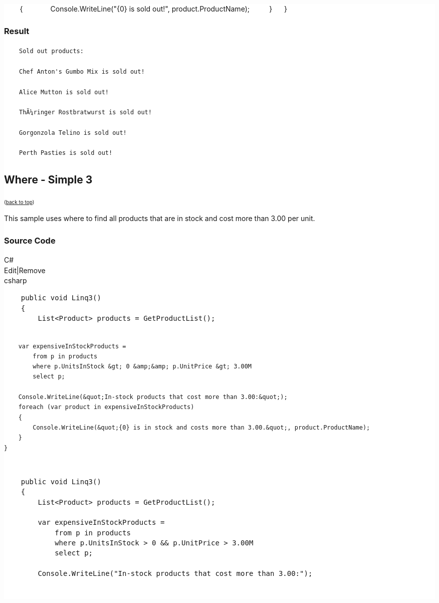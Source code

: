 &nbsp;&nbsp;&nbsp;&nbsp;&nbsp;&nbsp;&nbsp;&nbsp;<span class="js__brace">{</span>&nbsp;
&nbsp;&nbsp;&nbsp;&nbsp;&nbsp;&nbsp;&nbsp;&nbsp;&nbsp;&nbsp;&nbsp;&nbsp;Console.WriteLine(<span class="js__string">&quot;{0}&nbsp;is&nbsp;sold&nbsp;out!&quot;</span>,&nbsp;product.ProductName);&nbsp;
&nbsp;&nbsp;&nbsp;&nbsp;&nbsp;&nbsp;&nbsp;&nbsp;<span class="js__brace">}</span>&nbsp;
&nbsp;&nbsp;&nbsp;&nbsp;<span class="js__brace">}</span>&nbsp;
&nbsp;
</pre>
</div>
</div>
</div>
</div>
<div class="BostonPostCard">
<h3><strong>Result</strong></h3>
<p style="padding-left:30px"><code>Sold out products: <br>
Chef Anton's Gumbo Mix is sold out! <br>
Alice Mutton is sold out! <br>
Th&Atilde;&frac14;ringer Rostbratwurst is sold out! <br>
Gorgonzola Telino is sold out! <br>
Perth Pasties is sold out!</code></p>
<h2 id="WhereSimple3">Where - Simple 3</h2>
<p><span style="font-size:x-small">(<a href="#Introduction">back to top</a>)</span></p>
<p>This sample uses where to find all products that are in stock and cost more than 3.00 per unit.</p>
<h3>Source Code</h3>
<div class="scriptcode">
<div class="pluginEditHolder" pluginCommand="mceScriptCode">
<div class="title"><span>C#</span></div>
<div class="pluginLinkHolder"><span class="pluginEditHolderLink">Edit</span>|<span class="pluginRemoveHolderLink">Remove</span></div>
<span class="hidden">csharp</span>
<pre class="hidden">    public void Linq3()
    {
        List&lt;Product&gt; products = GetProductList();
     
        var expensiveInStockProducts =
            from p in products
            where p.UnitsInStock &gt; 0 &amp;&amp; p.UnitPrice &gt; 3.00M
            select p;
     
        Console.WriteLine(&quot;In-stock products that cost more than 3.00:&quot;);
        foreach (var product in expensiveInStockProducts)
        {
            Console.WriteLine(&quot;{0} is in stock and costs more than 3.00.&quot;, product.ProductName);
        }
    }

</pre>
<div class="preview">
<pre id="codePreview" class="js">&nbsp;&nbsp;&nbsp;&nbsp;public&nbsp;<span class="js__operator">void</span>&nbsp;Linq3()&nbsp;
&nbsp;&nbsp;&nbsp;&nbsp;<span class="js__brace">{</span>&nbsp;
&nbsp;&nbsp;&nbsp;&nbsp;&nbsp;&nbsp;&nbsp;&nbsp;List&lt;Product&gt;&nbsp;products&nbsp;=&nbsp;GetProductList();&nbsp;
&nbsp;&nbsp;&nbsp;&nbsp;&nbsp;&nbsp;
&nbsp;&nbsp;&nbsp;&nbsp;&nbsp;&nbsp;&nbsp;&nbsp;<span class="js__statement">var</span>&nbsp;expensiveInStockProducts&nbsp;=&nbsp;
&nbsp;&nbsp;&nbsp;&nbsp;&nbsp;&nbsp;&nbsp;&nbsp;&nbsp;&nbsp;&nbsp;&nbsp;from&nbsp;p&nbsp;<span class="js__operator">in</span>&nbsp;products&nbsp;
&nbsp;&nbsp;&nbsp;&nbsp;&nbsp;&nbsp;&nbsp;&nbsp;&nbsp;&nbsp;&nbsp;&nbsp;where&nbsp;p.UnitsInStock&nbsp;&gt;&nbsp;<span class="js__num">0</span>&nbsp;&amp;&amp;&nbsp;p.UnitPrice&nbsp;&gt;&nbsp;<span class="js__num">3</span>.00M&nbsp;
&nbsp;&nbsp;&nbsp;&nbsp;&nbsp;&nbsp;&nbsp;&nbsp;&nbsp;&nbsp;&nbsp;&nbsp;select&nbsp;p;&nbsp;
&nbsp;&nbsp;&nbsp;&nbsp;&nbsp;&nbsp;
&nbsp;&nbsp;&nbsp;&nbsp;&nbsp;&nbsp;&nbsp;&nbsp;Console.WriteLine(<span class="js__string">&quot;In-stock&nbsp;products&nbsp;that&nbsp;cost&nbsp;more&nbsp;than&nbsp;3.00:&quot;</span>);&nbsp;
